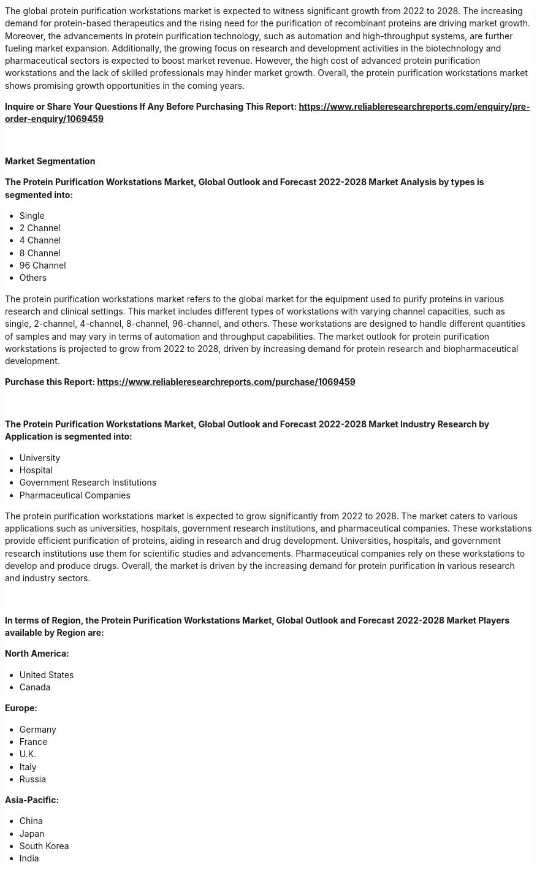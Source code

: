 <p><p>The global protein purification workstations market is expected to witness significant growth from 2022 to 2028. The increasing demand for protein-based therapeutics and the rising need for the purification of recombinant proteins are driving market growth. Moreover, the advancements in protein purification technology, such as automation and high-throughput systems, are further fueling market expansion. Additionally, the growing focus on research and development activities in the biotechnology and pharmaceutical sectors is expected to boost market revenue. However, the high cost of advanced protein purification workstations and the lack of skilled professionals may hinder market growth. Overall, the protein purification workstations market shows promising growth opportunities in the coming years.</p></p>
<p><strong>Inquire or Share Your Questions If Any Before Purchasing This Report: <a href="https://www.reliableresearchreports.com/enquiry/pre-order-enquiry/1069459">https://www.reliableresearchreports.com/enquiry/pre-order-enquiry/1069459</a></strong></p>
<p>&nbsp;</p>
<p><strong>Market Segmentation</strong></p>
<p><strong>The Protein Purification Workstations Market, Global Outlook and Forecast 2022-2028 Market Analysis by types is segmented into:</strong></p>
<p><ul><li>Single</li><li>2 Channel</li><li>4 Channel</li><li>8 Channel</li><li>96 Channel</li><li>Others</li></ul></p>
<p><p>The protein purification workstations market refers to the global market for the equipment used to purify proteins in various research and clinical settings. This market includes different types of workstations with varying channel capacities, such as single, 2-channel, 4-channel, 8-channel, 96-channel, and others. These workstations are designed to handle different quantities of samples and may vary in terms of automation and throughput capabilities. The market outlook for protein purification workstations is projected to grow from 2022 to 2028, driven by increasing demand for protein research and biopharmaceutical development.</p></p>
<p><strong>Purchase this Report:&nbsp;<a href="https://www.reliableresearchreports.com/purchase/1069459">https://www.reliableresearchreports.com/purchase/1069459</a></strong></p>
<p>&nbsp;</p>
<p><strong>The Protein Purification Workstations Market, Global Outlook and Forecast 2022-2028 Market Industry Research by Application is segmented into:</strong></p>
<p><ul><li>University</li><li>Hospital</li><li>Government Research Institutions</li><li>Pharmaceutical Companies</li></ul></p>
<p><p>The protein purification workstations market is expected to grow significantly from 2022 to 2028. The market caters to various applications such as universities, hospitals, government research institutions, and pharmaceutical companies. These workstations provide efficient purification of proteins, aiding in research and drug development. Universities, hospitals, and government research institutions use them for scientific studies and advancements. Pharmaceutical companies rely on these workstations to develop and produce drugs. Overall, the market is driven by the increasing demand for protein purification in various research and industry sectors.</p></p>
<p>&nbsp;</p>
<p><strong>In terms of Region, the Protein Purification Workstations Market, Global Outlook and Forecast 2022-2028 Market Players available by Region are:</strong></p>
<p>
    <p> <strong> North America: </strong>
        <ul>
            <li>United States</li>
            <li>Canada</li>
        </ul>
        </p> 
    <p> <strong> Europe: </strong>
        <ul>
            <li>Germany</li>
            <li>France</li>
            <li>U.K.</li>
            <li>Italy</li>
            <li>Russia</li>
        </ul>
        </p> 
    <p> <strong> Asia-Pacific: </strong>
        <ul>
            <li>China</li>
            <li>Japan</li>
            <li>South Korea</li>
            <li>India</li>
